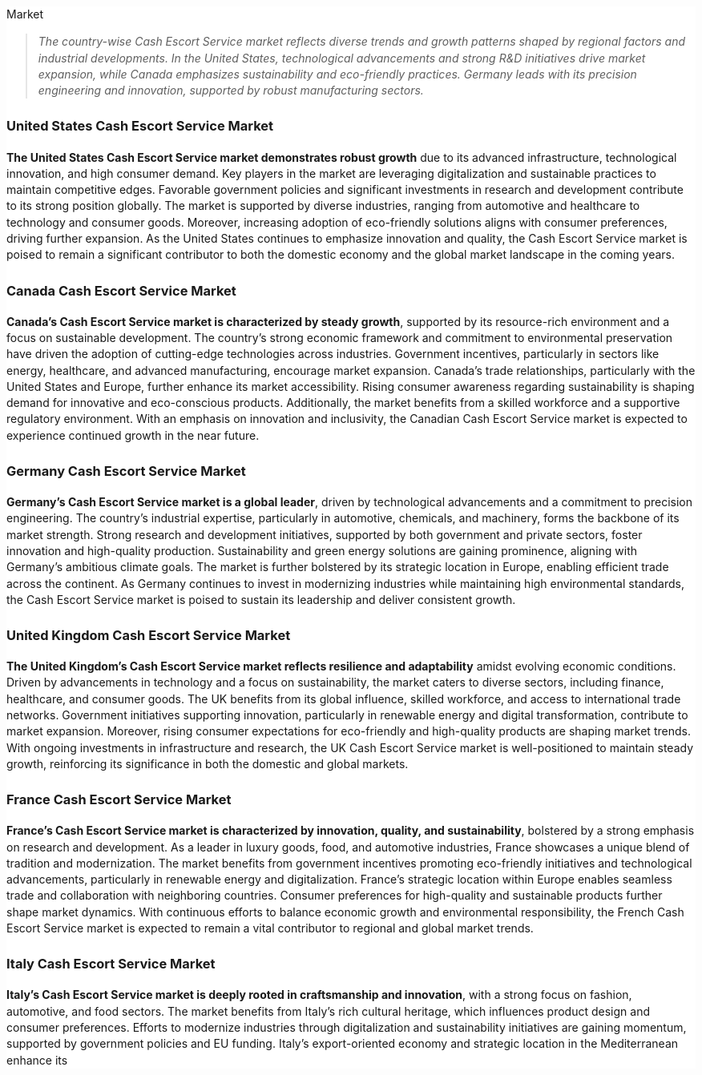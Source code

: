 Market<br /></span></h1><blockquote><p><em><span class="">The country-wise Cash Escort Service market reflects diverse trends and growth patterns shaped by regional factors and industrial developments. In the United States, technological advancements and strong R&amp;D initiatives drive market expansion, while Canada emphasizes sustainability and eco-friendly practices. Germany leads with its precision engineering and innovation, supported by robust manufacturing sectors.</span></em></p></blockquote><h3><strong>United States Cash Escort Service Market</strong></h3><p><strong>The United States Cash Escort Service market demonstrates robust growth</strong> due to its advanced infrastructure, technological innovation, and high consumer demand. Key players in the market are leveraging digitalization and sustainable practices to maintain competitive edges. Favorable government policies and significant investments in research and development contribute to its strong position globally. The market is supported by diverse industries, ranging from automotive and healthcare to technology and consumer goods. Moreover, increasing adoption of eco-friendly solutions aligns with consumer preferences, driving further expansion. As the United States continues to emphasize innovation and quality, the Cash Escort Service market is poised to remain a significant contributor to both the domestic economy and the global market landscape in the coming years.</p><h3><strong>Canada Cash Escort Service Market</strong></h3><p><strong>Canada&rsquo;s Cash Escort Service market is characterized by steady growth</strong>, supported by its resource-rich environment and a focus on sustainable development. The country&rsquo;s strong economic framework and commitment to environmental preservation have driven the adoption of cutting-edge technologies across industries. Government incentives, particularly in sectors like energy, healthcare, and advanced manufacturing, encourage market expansion. Canada&rsquo;s trade relationships, particularly with the United States and Europe, further enhance its market accessibility. Rising consumer awareness regarding sustainability is shaping demand for innovative and eco-conscious products. Additionally, the market benefits from a skilled workforce and a supportive regulatory environment. With an emphasis on innovation and inclusivity, the Canadian Cash Escort Service market is expected to experience continued growth in the near future.</p><h3><strong>Germany Cash Escort Service Market</strong></h3><p><strong>Germany&rsquo;s Cash Escort Service market is a global leader</strong>, driven by technological advancements and a commitment to precision engineering. The country&rsquo;s industrial expertise, particularly in automotive, chemicals, and machinery, forms the backbone of its market strength. Strong research and development initiatives, supported by both government and private sectors, foster innovation and high-quality production. Sustainability and green energy solutions are gaining prominence, aligning with Germany&rsquo;s ambitious climate goals. The market is further bolstered by its strategic location in Europe, enabling efficient trade across the continent. As Germany continues to invest in modernizing industries while maintaining high environmental standards, the Cash Escort Service market is poised to sustain its leadership and deliver consistent growth.</p><h3><strong>United Kingdom Cash Escort Service Market</strong></h3><p><strong>The United Kingdom&rsquo;s Cash Escort Service market reflects resilience and adaptability</strong> amidst evolving economic conditions. Driven by advancements in technology and a focus on sustainability, the market caters to diverse sectors, including finance, healthcare, and consumer goods. The UK benefits from its global influence, skilled workforce, and access to international trade networks. Government initiatives supporting innovation, particularly in renewable energy and digital transformation, contribute to market expansion. Moreover, rising consumer expectations for eco-friendly and high-quality products are shaping market trends. With ongoing investments in infrastructure and research, the UK Cash Escort Service market is well-positioned to maintain steady growth, reinforcing its significance in both the domestic and global markets.</p><h3><strong>France Cash Escort Service Market</strong></h3><p><strong>France&rsquo;s Cash Escort Service market is characterized by innovation, quality, and sustainability</strong>, bolstered by a strong emphasis on research and development. As a leader in luxury goods, food, and automotive industries, France showcases a unique blend of tradition and modernization. The market benefits from government incentives promoting eco-friendly initiatives and technological advancements, particularly in renewable energy and digitalization. France&rsquo;s strategic location within Europe enables seamless trade and collaboration with neighboring countries. Consumer preferences for high-quality and sustainable products further shape market dynamics. With continuous efforts to balance economic growth and environmental responsibility, the French Cash Escort Service market is expected to remain a vital contributor to regional and global market trends.</p><h3><strong>Italy Cash Escort Service Market</strong></h3><p><strong>Italy&rsquo;s Cash Escort Service market is deeply rooted in craftsmanship and innovation</strong>, with a strong focus on fashion, automotive, and food sectors. The market benefits from Italy&rsquo;s rich cultural heritage, which influences product design and consumer preferences. Efforts to modernize industries through digitalization and sustainability initiatives are gaining momentum, supported by government policies and EU funding. Italy&rsquo;s export-oriented economy and strategic location in the Mediterranean enhance its